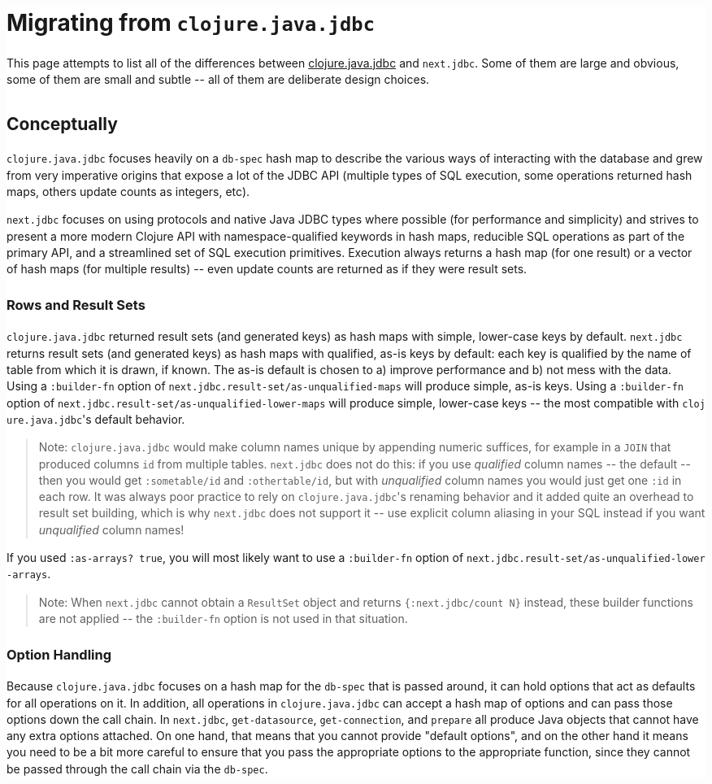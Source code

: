 # Migrating from `clojure.java.jdbc`

This page attempts to list all of the differences between [clojure.java.jdbc](https://github.com/clojure/java.jdbc) and `next.jdbc`. Some of them are large and obvious, some of them are small and subtle -- all of them are deliberate design choices.

## Conceptually

`clojure.java.jdbc` focuses heavily on a `db-spec` hash map to describe the various ways of interacting with the database and grew from very imperative origins that expose a lot of the JDBC API (multiple types of SQL execution, some operations returned hash maps, others update counts as integers, etc).

`next.jdbc` focuses on using protocols and native Java JDBC types where possible (for performance and simplicity) and strives to present a more modern Clojure API with namespace-qualified keywords in hash maps, reducible SQL operations as part of the primary API, and a streamlined set of SQL execution primitives. Execution always returns a hash map (for one result) or a vector of hash maps (for multiple results) -- even update counts are returned as if they were result sets.

### Rows and Result Sets

`clojure.java.jdbc` returned result sets (and generated keys) as hash maps with simple, lower-case keys by default. `next.jdbc` returns result sets (and generated keys) as hash maps with qualified, as-is keys by default: each key is qualified by the name of table from which it is drawn, if known. The as-is default is chosen to a) improve performance and b) not mess with the data. Using a `:builder-fn` option of `next.jdbc.result-set/as-unqualified-maps` will produce simple, as-is keys. Using a `:builder-fn` option of `next.jdbc.result-set/as-unqualified-lower-maps` will produce simple, lower-case keys -- the most compatible with `clojure.java.jdbc`'s default behavior.

> Note: `clojure.java.jdbc` would make column names unique by appending numeric suffices, for example in a `JOIN` that produced columns `id` from multiple tables. `next.jdbc` does not do this: if you use _qualified_ column names -- the default -- then you would get `:sometable/id` and `:othertable/id`, but with _unqualified_ column names you would just get one `:id` in each row. It was always poor practice to rely on `clojure.java.jdbc`'s renaming behavior and it added quite an overhead to result set building, which is why `next.jdbc` does not support it -- use explicit column aliasing in your SQL instead if you want _unqualified_ column names!

If you used `:as-arrays? true`, you will most likely want to use a `:builder-fn` option of `next.jdbc.result-set/as-unqualified-lower-arrays`.

> Note: When `next.jdbc` cannot obtain a `ResultSet` object and returns `{:next.jdbc/count N}` instead, these builder functions are not applied -- the `:builder-fn` option is not used in that situation.

### Option Handling

Because `clojure.java.jdbc` focuses on a hash map for the `db-spec` that is passed around, it can hold options that act as defaults for all operations on it. In addition, all operations in `clojure.java.jdbc` can accept a hash map of options and can pass those options down the call chain. In `next.jdbc`, `get-datasource`, `get-connection`, and `prepare` all produce Java objects that cannot have any extra options attached. On one hand, that means that you cannot provide "default options", and on the other hand it means you need to be a bit more careful to ensure that you pass the appropriate options to the appropriate function, since they cannot be passed through the call chain via the `db-spec`.

